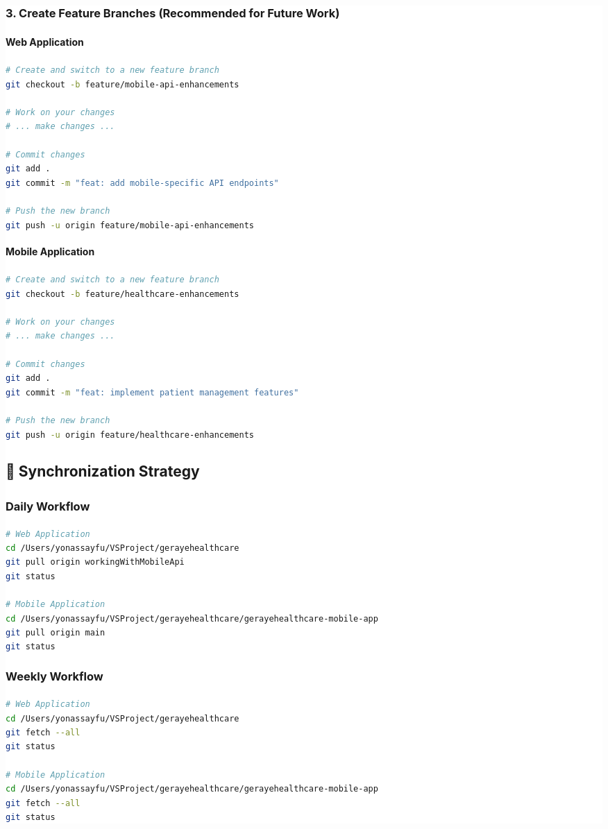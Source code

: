 ### 3. **Create Feature Branches (Recommended for Future Work)**

#### Web Application
```bash
# Create and switch to a new feature branch
git checkout -b feature/mobile-api-enhancements

# Work on your changes
# ... make changes ...

# Commit changes
git add .
git commit -m "feat: add mobile-specific API endpoints"

# Push the new branch
git push -u origin feature/mobile-api-enhancements
```

#### Mobile Application
```bash
# Create and switch to a new feature branch
git checkout -b feature/healthcare-enhancements

# Work on your changes
# ... make changes ...

# Commit changes
git add .
git commit -m "feat: implement patient management features"

# Push the new branch
git push -u origin feature/healthcare-enhancements
```

## 🔄 Synchronization Strategy

### Daily Workflow
```bash
# Web Application
cd /Users/yonassayfu/VSProject/gerayehealthcare
git pull origin workingWithMobileApi
git status

# Mobile Application
cd /Users/yonassayfu/VSProject/gerayehealthcare/gerayehealthcare-mobile-app
git pull origin main
git status
```

### Weekly Workflow
```bash
# Web Application
cd /Users/yonassayfu/VSProject/gerayehealthcare
git fetch --all
git status

# Mobile Application
cd /Users/yonassayfu/VSProject/gerayehealthcare/gerayehealthcare-mobile-app
git fetch --all
git status
```
